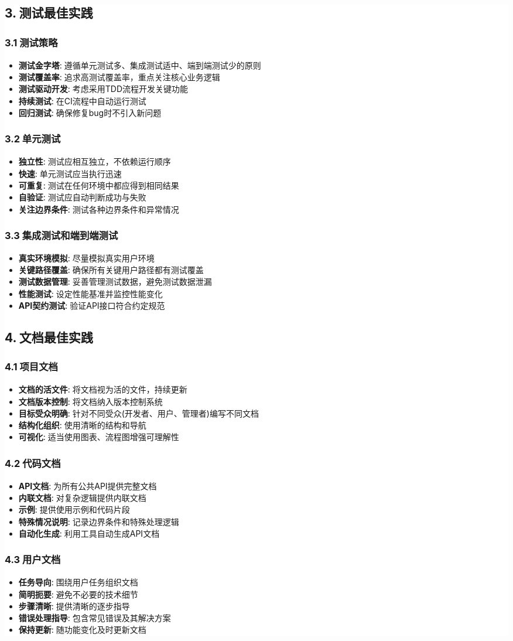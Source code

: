 ## 3. 测试最佳实践

### 3.1 测试策略

- **测试金字塔**: 遵循单元测试多、集成测试适中、端到端测试少的原则
- **测试覆盖率**: 追求高测试覆盖率，重点关注核心业务逻辑
- **测试驱动开发**: 考虑采用TDD流程开发关键功能
- **持续测试**: 在CI流程中自动运行测试
- **回归测试**: 确保修复bug时不引入新问题

### 3.2 单元测试

- **独立性**: 测试应相互独立，不依赖运行顺序
- **快速**: 单元测试应当执行迅速
- **可重复**: 测试在任何环境中都应得到相同结果
- **自验证**: 测试应自动判断成功与失败
- **关注边界条件**: 测试各种边界条件和异常情况

### 3.3 集成测试和端到端测试

- **真实环境模拟**: 尽量模拟真实用户环境
- **关键路径覆盖**: 确保所有关键用户路径都有测试覆盖
- **测试数据管理**: 妥善管理测试数据，避免测试数据泄漏
- **性能测试**: 设定性能基准并监控性能变化
- **API契约测试**: 验证API接口符合约定规范

## 4. 文档最佳实践

### 4.1 项目文档

- **文档的活文件**: 将文档视为活的文件，持续更新
- **文档版本控制**: 将文档纳入版本控制系统
- **目标受众明确**: 针对不同受众(开发者、用户、管理者)编写不同文档
- **结构化组织**: 使用清晰的结构和导航
- **可视化**: 适当使用图表、流程图增强可理解性

### 4.2 代码文档

- **API文档**: 为所有公共API提供完整文档
- **内联文档**: 对复杂逻辑提供内联文档
- **示例**: 提供使用示例和代码片段
- **特殊情况说明**: 记录边界条件和特殊处理逻辑
- **自动化生成**: 利用工具自动生成API文档

### 4.3 用户文档

- **任务导向**: 围绕用户任务组织文档
- **简明扼要**: 避免不必要的技术细节
- **步骤清晰**: 提供清晰的逐步指导
- **错误处理指导**: 包含常见错误及其解决方案
- **保持更新**: 随功能变化及时更新文档
